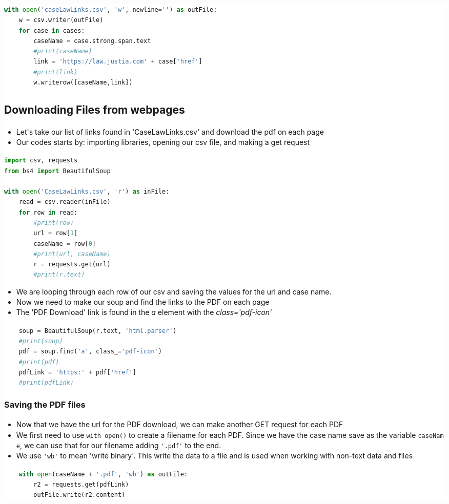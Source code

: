 ```python
with open('caseLawLinks.csv', 'w', newline='') as outFile:
    w = csv.writer(outFile)
    for case in cases:
        caseName = case.strong.span.text
        #print(caseName)
        link = 'https://law.justia.com' + case['href']
        #print(link)
        w.writerow([caseName,link])
```
## Downloading Files from webpages
*  Let's take our list of links found in 'CaseLawLinks.csv' and download the pdf on each page
*  Our codes starts by: importing libraries, opening our csv file, and making a get request

```python
import csv, requests
from bs4 import BeautifulSoup

with open('CaseLawLinks.csv', 'r') as inFile:
    read = csv.reader(inFile)
    for row in read:
        #print(row)
        url = row[1]
        caseName = row[0]
        #print(url, caseName)
        r = requests.get(url)
        #print(r.text)
```
*  We are looping through each row of our csv and saving the values for the url and case name.
*  Now we need to make our soup and find the links to the PDF on each page
*  The 'PDF Download' link is found in the *a* element with the *class='pdf-icon'*

```python
	soup = BeautifulSoup(r.text, 'html.parser')
	#print(soup)
	pdf = soup.find('a', class_='pdf-icon')
	#print(pdf)
	pdfLink = 'https:' + pdf['href']
	#print(pdfLink)
```

### Saving the PDF files
*  Now that we have the url for the PDF download, we can make another GET request for each PDF
*  We first need to use `with open()` to create a filename for each PDF. Since we have the case name save as the variable `caseName`, we can use that for our filename adding `'.pdf'` to the end.
*  We use `'wb'` to mean 'write binary'. This write the data to a file and is used when working with non-text data and files

```python
	with open(caseName + '.pdf', 'wb') as outFile:
	    r2 = requests.get(pdfLink)
	    outFile.write(r2.content)
```
